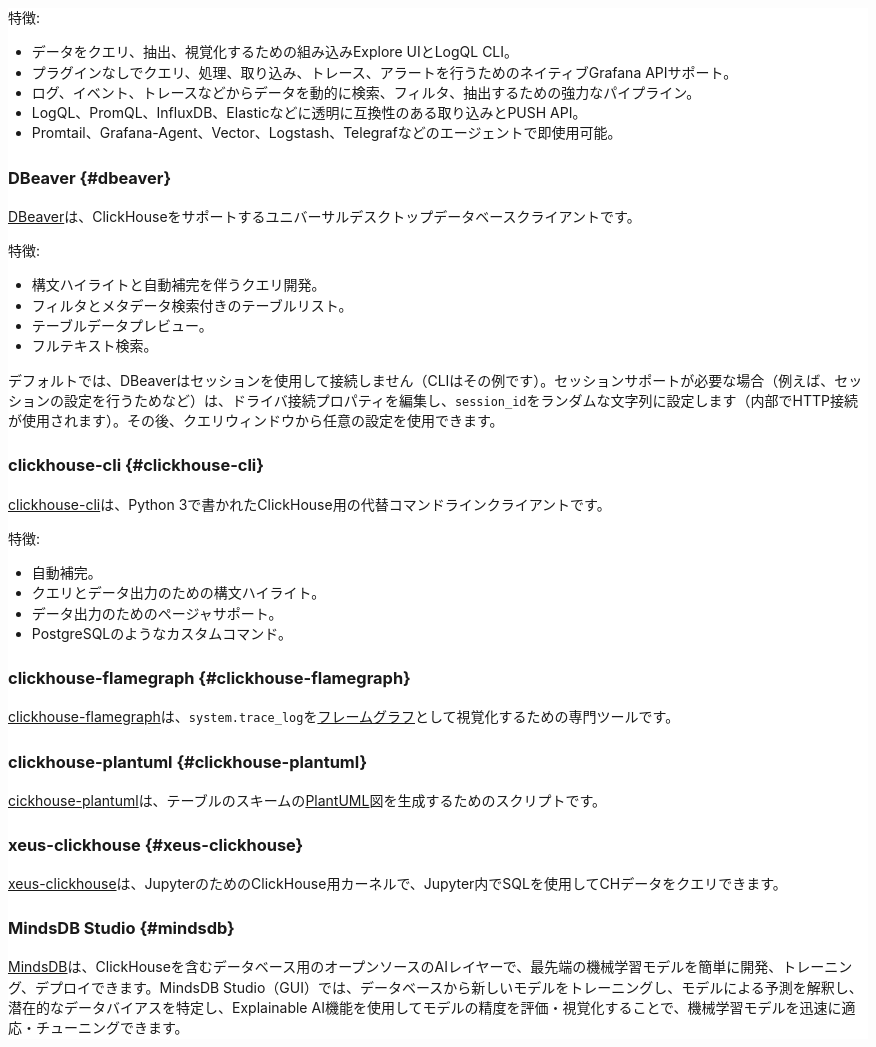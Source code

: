 特徴:

- データをクエリ、抽出、視覚化するための組み込みExplore UIとLogQL CLI。
- プラグインなしでクエリ、処理、取り込み、トレース、アラートを行うためのネイティブGrafana APIサポート。
- ログ、イベント、トレースなどからデータを動的に検索、フィルタ、抽出するための強力なパイプライン。
- LogQL、PromQL、InfluxDB、Elasticなどに透明に互換性のある取り込みとPUSH API。
- Promtail、Grafana-Agent、Vector、Logstash、Telegrafなどのエージェントで即使用可能。

### DBeaver {#dbeaver}

[DBeaver](https://dbeaver.io/)は、ClickHouseをサポートするユニバーサルデスクトップデータベースクライアントです。

特徴:

- 構文ハイライトと自動補完を伴うクエリ開発。
- フィルタとメタデータ検索付きのテーブルリスト。
- テーブルデータプレビュー。
- フルテキスト検索。

デフォルトでは、DBeaverはセッションを使用して接続しません（CLIはその例です）。セッションサポートが必要な場合（例えば、セッションの設定を行うためなど）は、ドライバ接続プロパティを編集し、`session_id`をランダムな文字列に設定します（内部でHTTP接続が使用されます）。その後、クエリウィンドウから任意の設定を使用できます。

### clickhouse-cli {#clickhouse-cli}

[clickhouse-cli](https://github.com/hatarist/clickhouse-cli)は、Python 3で書かれたClickHouse用の代替コマンドラインクライアントです。

特徴:

- 自動補完。
- クエリとデータ出力のための構文ハイライト。
- データ出力のためのページャサポート。
- PostgreSQLのようなカスタムコマンド。

### clickhouse-flamegraph {#clickhouse-flamegraph}

[clickhouse-flamegraph](https://github.com/Slach/clickhouse-flamegraph)は、`system.trace_log`を[フレームグラフ](http://www.brendangregg.com/flamegraphs.html)として視覚化するための専門ツールです。

### clickhouse-plantuml {#clickhouse-plantuml}

[cickhouse-plantuml](https://pypi.org/project/clickhouse-plantuml/)は、テーブルのスキームの[PlantUML](https://plantuml.com/)図を生成するためのスクリプトです。

### xeus-clickhouse {#xeus-clickhouse}

[xeus-clickhouse](https://github.com/wangfenjin/xeus-clickhouse)は、JupyterのためのClickHouse用カーネルで、Jupyter内でSQLを使用してCHデータをクエリできます。

### MindsDB Studio {#mindsdb}

[MindsDB](https://mindsdb.com/)は、ClickHouseを含むデータベース用のオープンソースのAIレイヤーで、最先端の機械学習モデルを簡単に開発、トレーニング、デプロイできます。MindsDB Studio（GUI）では、データベースから新しいモデルをトレーニングし、モデルによる予測を解釈し、潜在的なデータバイアスを特定し、Explainable AI機能を使用してモデルの精度を評価・視覚化することで、機械学習モデルを迅速に適応・チューニングできます。
